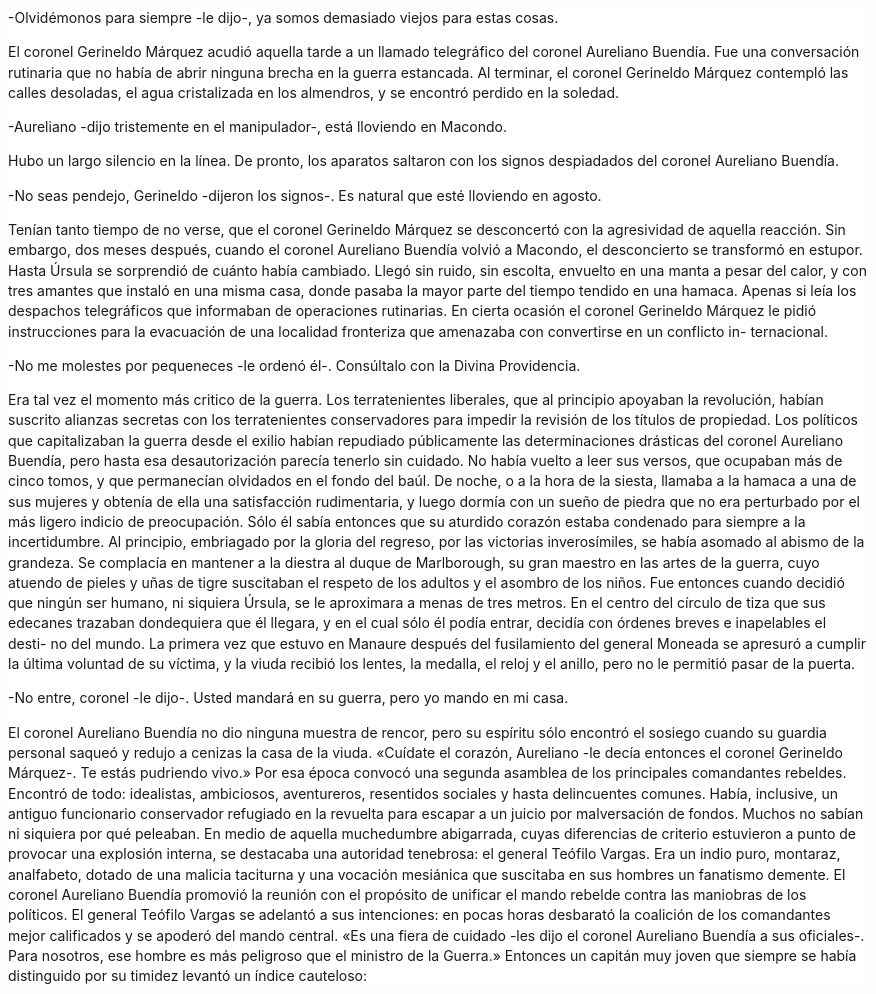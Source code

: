 -Olvidémonos para siempre -le dijo-, ya somos demasiado viejos para estas cosas.

El coronel Gerineldo Márquez acudió aquella tarde a un llamado telegráfico del coronel 
Aureliano Buendía. Fue una conversación rutinaria que no había de abrir ninguna brecha en la 
guerra estancada. Al terminar, el coronel Gerineldo Márquez contempló las calles desoladas, el 
agua cristalizada en los almendros, y se encontró perdido en la soledad. 

-Aureliano -dijo tristemente en el manipulador-, está lloviendo en Macondo. 

Hubo un largo silencio en la línea. De pronto, los aparatos saltaron con los signos despiadados 
del coronel Aureliano Buendía. 

-No seas pendejo, Gerineldo -dijeron los signos-. Es natural que esté lloviendo en agosto. 

Tenían tanto tiempo de no verse, que el coronel Gerineldo Márquez se desconcertó con la 
agresividad de aquella reacción. Sin embargo, dos meses después, cuando el coronel Aureliano 
Buendía volvió a Macondo, el desconcierto se transformó en estupor. Hasta Úrsula se sorprendió 
de cuánto había cambiado. Llegó sin ruido, sin escolta, envuelto en una manta a pesar del calor, 
y con tres amantes que instaló en una misma casa, donde pasaba la mayor parte del tiempo 
tendido en una hamaca. Apenas si leía los despachos telegráficos que informaban de operaciones 
rutinarias. En cierta ocasión el coronel Gerineldo Márquez le pidió instrucciones para la 
evacuación de una localidad fronteriza que amenazaba con convertirse en un conflicto in- 
ternacional. 

-No me molestes por pequeneces -le ordenó él-. Consúltalo con la Divina Providencia. 

Era tal vez el momento más critico de la guerra. Los terratenientes liberales, que al principio 
apoyaban la revolución, habían suscrito alianzas secretas con los terratenientes conservadores 
para impedir la revisión de los títulos de propiedad. Los políticos que capitalizaban la guerra 
desde el exilio habían repudiado públicamente las determinaciones drásticas del coronel Aureliano 
Buendía, pero hasta esa desautorización parecía tenerlo sin cuidado. No había vuelto a leer sus 
versos, que ocupaban más de cinco tomos, y que permanecían olvidados en el fondo del baúl. De 
noche, o a la hora de la siesta, llamaba a la hamaca a una de sus mujeres y obtenía de ella una 
satisfacción rudimentaria, y luego dormía con un sueño de piedra que no era perturbado por el 
más ligero indicio de preocupación. Sólo él sabía entonces que su aturdido corazón estaba 
condenado para siempre a la incertidumbre. Al principio, embriagado por la gloria del regreso, 
por las victorias inverosímiles, se había asomado al abismo de la grandeza. Se complacía en 
mantener a la diestra al duque de Marlborough, su gran maestro en las artes de la guerra, cuyo 
atuendo de pieles y uñas de tigre suscitaban el respeto de los adultos y el asombro de los niños. 
Fue entonces cuando decidió que ningún ser humano, ni siquiera Úrsula, se le aproximara a 
menas de tres metros. En el centro del círculo de tiza que sus edecanes trazaban dondequiera 
que él llegara, y en el cual sólo él podía entrar, decidía con órdenes breves e inapelables el desti- 
no del mundo. La primera vez que estuvo en Manaure después del fusilamiento del general 
Moneada se apresuró a cumplir la última voluntad de su víctima, y la viuda recibió los lentes, la 
medalla, el reloj y el anillo, pero no le permitió pasar de la puerta. 

-No entre, coronel -le dijo-. Usted mandará en su guerra, pero yo mando en mi casa. 

El coronel Aureliano Buendía no dio ninguna muestra de rencor, pero su espíritu sólo encontró 
el sosiego cuando su guardia personal saqueó y redujo a cenizas la casa de la viuda. «Cuídate el 
corazón, Aureliano -le decía entonces el coronel Gerineldo Márquez-. Te estás pudriendo vivo.» 
Por esa época convocó una segunda asamblea de los principales comandantes rebeldes. Encontró 
de todo: idealistas, ambiciosos, aventureros, resentidos sociales y hasta delincuentes comunes. 
Había, inclusive, un antiguo funcionario conservador refugiado en la revuelta para escapar a un 
juicio por malversación de fondos. Muchos no sabían ni siquiera por qué peleaban. En medio de 
aquella muchedumbre abigarrada, cuyas diferencias de criterio estuvieron a punto de provocar 
una explosión interna, se destacaba una autoridad tenebrosa: el general Teófilo Vargas. Era un 
indio puro, montaraz, analfabeto, dotado de una malicia taciturna y una vocación mesiánica que 
suscitaba en sus hombres un fanatismo demente. El coronel Aureliano Buendía promovió la 
reunión con el propósito de unificar el mando rebelde contra las maniobras de los políticos. El 
general Teófilo Vargas se adelantó a sus intenciones: en pocas horas desbarató la coalición de los 
comandantes mejor calificados y se apoderó del mando central. «Es una fiera de cuidado -les dijo 
el coronel Aureliano Buendía a sus oficiales-. Para nosotros, ese hombre es más peligroso que el 
ministro de la Guerra.» Entonces un capitán muy joven que siempre se había distinguido por su 
timidez levantó un índice cauteloso: 
